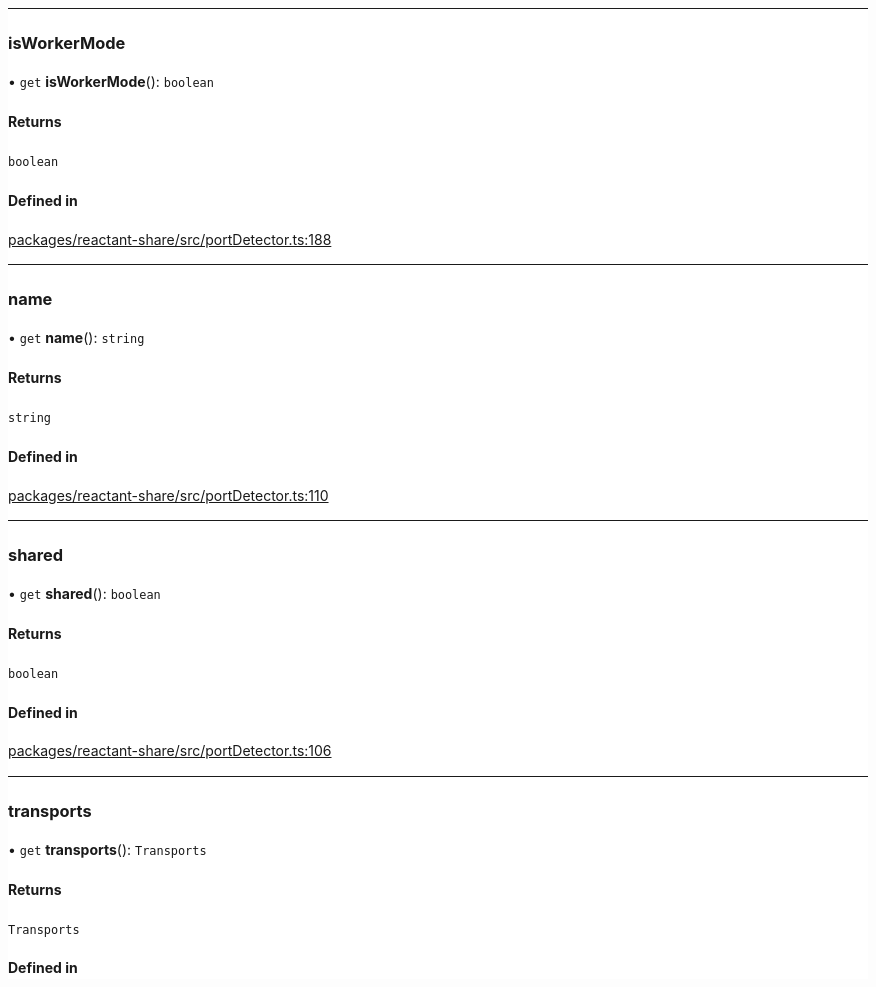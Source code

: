 ___

### isWorkerMode

• `get` **isWorkerMode**(): `boolean`

#### Returns

`boolean`

#### Defined in

[packages/reactant-share/src/portDetector.ts:188](https://github.com/unadlib/reactant/blob/5cb51d4e/packages/reactant-share/src/portDetector.ts#L188)

___

### name

• `get` **name**(): `string`

#### Returns

`string`

#### Defined in

[packages/reactant-share/src/portDetector.ts:110](https://github.com/unadlib/reactant/blob/5cb51d4e/packages/reactant-share/src/portDetector.ts#L110)

___

### shared

• `get` **shared**(): `boolean`

#### Returns

`boolean`

#### Defined in

[packages/reactant-share/src/portDetector.ts:106](https://github.com/unadlib/reactant/blob/5cb51d4e/packages/reactant-share/src/portDetector.ts#L106)

___

### transports

• `get` **transports**(): `Transports`

#### Returns

`Transports`

#### Defined in
